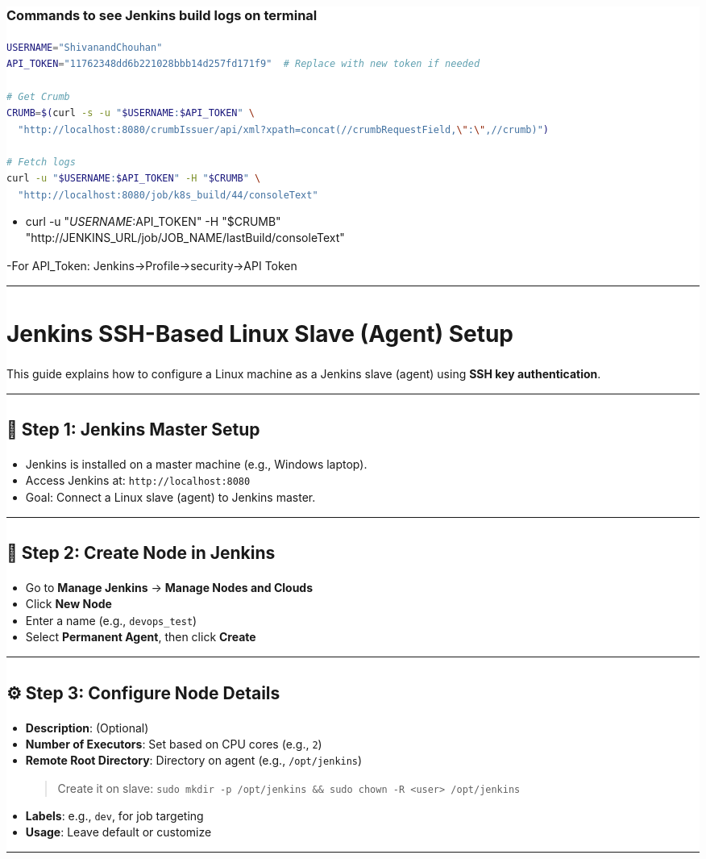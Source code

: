 ### Commands to see Jenkins build logs on terminal
```sh
USERNAME="ShivanandChouhan"  
API_TOKEN="11762348dd6b221028bbb14d257fd171f9"  # Replace with new token if needed

# Get Crumb
CRUMB=$(curl -s -u "$USERNAME:$API_TOKEN" \
  "http://localhost:8080/crumbIssuer/api/xml?xpath=concat(//crumbRequestField,\":\",//crumb)")

# Fetch logs
curl -u "$USERNAME:$API_TOKEN" -H "$CRUMB" \
  "http://localhost:8080/job/k8s_build/44/consoleText"
```
- curl -u "$USERNAME:$API_TOKEN" -H "$CRUMB" \
  "http://JENKINS_URL/job/JOB_NAME/lastBuild/consoleText"

-For API_Token: Jenkins->Profile->security->API Token 

-----

# Jenkins SSH-Based Linux Slave (Agent) Setup

This guide explains how to configure a Linux machine as a Jenkins slave (agent) using **SSH key authentication**.

---

## 🔧 Step 1: Jenkins Master Setup
- Jenkins is installed on a master machine (e.g., Windows laptop).
- Access Jenkins at: `http://localhost:8080`
- Goal: Connect a Linux slave (agent) to Jenkins master.

---

## 🧩 Step 2: Create Node in Jenkins
- Go to **Manage Jenkins** → **Manage Nodes and Clouds**
- Click **New Node**
- Enter a name (e.g., `devops_test`)
- Select **Permanent Agent**, then click **Create**

---

## ⚙️ Step 3: Configure Node Details
- **Description**: (Optional)
- **Number of Executors**: Set based on CPU cores (e.g., `2`)
- **Remote Root Directory**: Directory on agent (e.g., `/opt/jenkins`)
  > Create it on slave: `sudo mkdir -p /opt/jenkins && sudo chown -R <user> /opt/jenkins`
- **Labels**: e.g., `dev`, for job targeting
- **Usage**: Leave default or customize

---